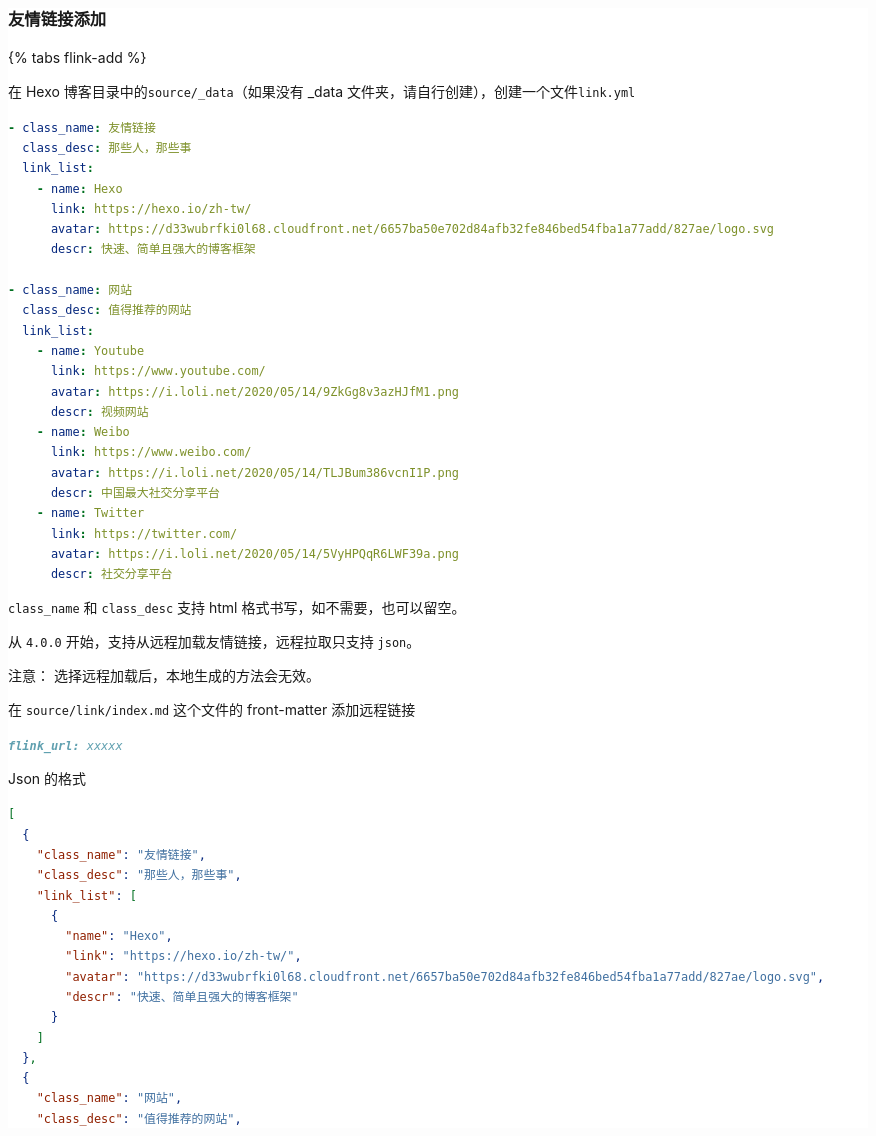 ### 友情链接添加

{% tabs flink-add %}



在 Hexo 博客目录中的`source/_data`（如果没有 \_data 文件夹，请自行创建），创建一个文件`link.yml`

```yml
- class_name: 友情链接
  class_desc: 那些人，那些事
  link_list:
    - name: Hexo
      link: https://hexo.io/zh-tw/
      avatar: https://d33wubrfki0l68.cloudfront.net/6657ba50e702d84afb32fe846bed54fba1a77add/827ae/logo.svg
      descr: 快速、简单且强大的博客框架

- class_name: 网站
  class_desc: 值得推荐的网站
  link_list:
    - name: Youtube
      link: https://www.youtube.com/
      avatar: https://i.loli.net/2020/05/14/9ZkGg8v3azHJfM1.png
      descr: 视频网站
    - name: Weibo
      link: https://www.weibo.com/
      avatar: https://i.loli.net/2020/05/14/TLJBum386vcnI1P.png
      descr: 中国最大社交分享平台
    - name: Twitter
      link: https://twitter.com/
      avatar: https://i.loli.net/2020/05/14/5VyHPQqR6LWF39a.png
      descr: 社交分享平台
```

`class_name` 和 `class_desc` 支持 html 格式书写，如不需要，也可以留空。





从 `4.0.0` 开始，支持从远程加载友情链接，远程拉取只支持 `json`。

注意： 选择远程加载后，本地生成的方法会无效。

在 `source/link/index.md` 这个文件的 front-matter 添加远程链接

```markdown
flink_url: xxxxx
```

Json 的格式

```json
[
  {
    "class_name": "友情链接",
    "class_desc": "那些人，那些事",
    "link_list": [
      {
        "name": "Hexo",
        "link": "https://hexo.io/zh-tw/",
        "avatar": "https://d33wubrfki0l68.cloudfront.net/6657ba50e702d84afb32fe846bed54fba1a77add/827ae/logo.svg",
        "descr": "快速、简单且强大的博客框架"
      }
    ]
  },
  {
    "class_name": "网站",
    "class_desc": "值得推荐的网站",
```